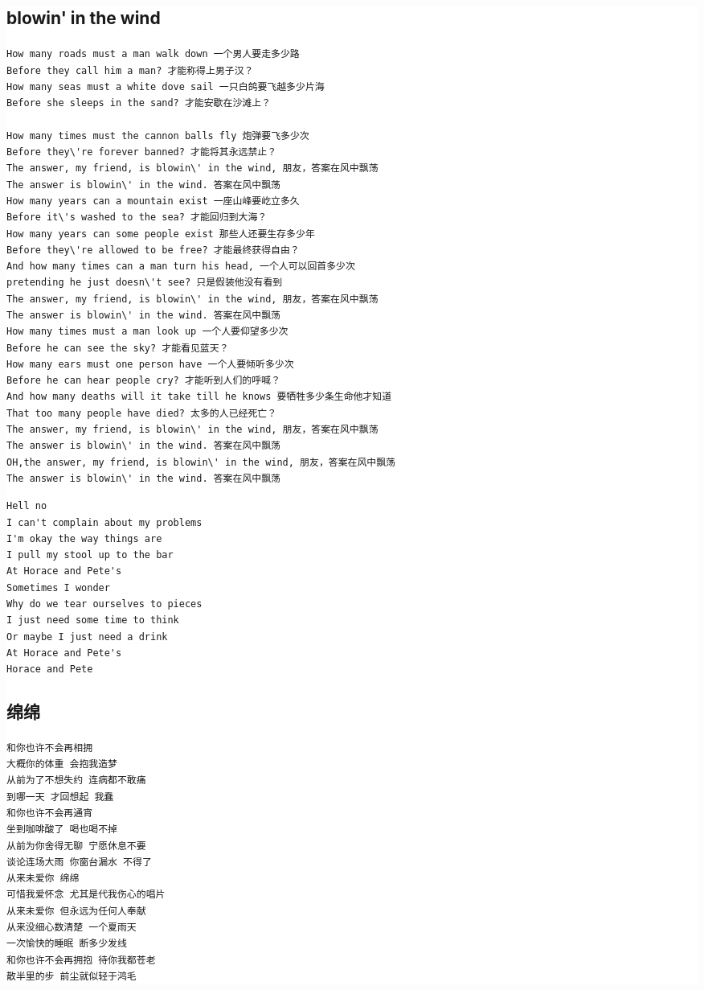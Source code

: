 ## blowin' in the wind

```
How many roads must a man walk down 一个男人要走多少路
Before they call him a man? 才能称得上男子汉？
How many seas must a white dove sail 一只白鸽要飞越多少片海
Before she sleeps in the sand? 才能安歇在沙滩上？

How many times must the cannon balls fly 炮弹要飞多少次
Before they\'re forever banned? 才能将其永远禁止？
The answer, my friend, is blowin\' in the wind, 朋友，答案在风中飘荡
The answer is blowin\' in the wind. 答案在风中飘荡
How many years can a mountain exist 一座山峰要屹立多久
Before it\'s washed to the sea? 才能回归到大海？
How many years can some people exist 那些人还要生存多少年
Before they\'re allowed to be free? 才能最终获得自由？
And how many times can a man turn his head, 一个人可以回首多少次
pretending he just doesn\'t see? 只是假装他没有看到
The answer, my friend, is blowin\' in the wind, 朋友，答案在风中飘荡
The answer is blowin\' in the wind. 答案在风中飘荡
How many times must a man look up 一个人要仰望多少次
Before he can see the sky? 才能看见蓝天？
How many ears must one person have 一个人要倾听多少次
Before he can hear people cry? 才能听到人们的呼喊？
And how many deaths will it take till he knows 要牺牲多少条生命他才知道
That too many people have died? 太多的人已经死亡？
The answer, my friend, is blowin\' in the wind, 朋友，答案在风中飘荡
The answer is blowin\' in the wind. 答案在风中飘荡
OH,the answer, my friend, is blowin\' in the wind, 朋友，答案在风中飘荡
The answer is blowin\' in the wind. 答案在风中飘荡
```

```
Hell no
I can't complain about my problems
I'm okay the way things are
I pull my stool up to the bar
At Horace and Pete's
Sometimes I wonder
Why do we tear ourselves to pieces
I just need some time to think
Or maybe I just need a drink
At Horace and Pete's
Horace and Pete
```

## 绵绵

```
和你也许不会再相拥
大概你的体重 会抱我造梦
从前为了不想失约 连病都不敢痛
到哪一天 才回想起 我蠢
和你也许不会再通宵
坐到咖啡酸了 喝也喝不掉
从前为你舍得无聊 宁愿休息不要
谈论连场大雨 你窗台漏水 不得了
从来未爱你 绵绵
可惜我爱怀念 尤其是代我伤心的唱片
从来未爱你 但永远为任何人奉献
从来没细心数清楚 一个夏雨天
一次愉快的睡眠 断多少发线
和你也许不会再拥抱 待你我都苍老
散半里的步 前尘就似轻于鸿毛
```